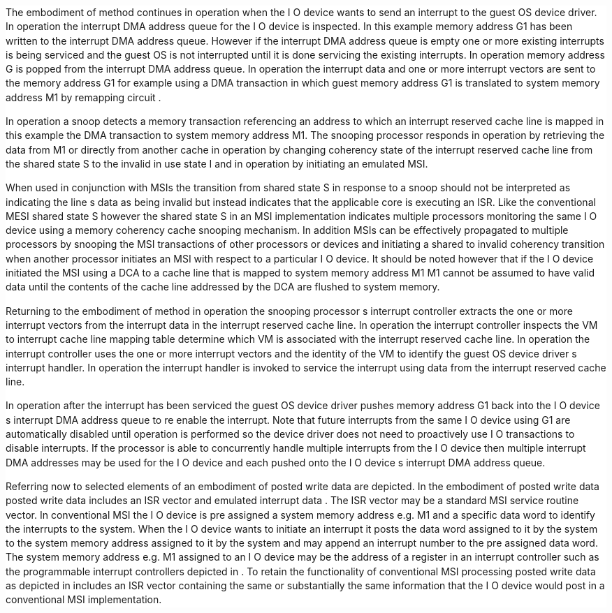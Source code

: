 The embodiment of method continues in operation when the I O device wants to send an interrupt to the guest OS device driver. In operation the interrupt DMA address queue for the I O device is inspected. In this example memory address G1 has been written to the interrupt DMA address queue. However if the interrupt DMA address queue is empty one or more existing interrupts is being serviced and the guest OS is not interrupted until it is done servicing the existing interrupts. In operation memory address G is popped from the interrupt DMA address queue. In operation the interrupt data and one or more interrupt vectors are sent to the memory address G1 for example using a DMA transaction in which guest memory address G1 is translated to system memory address M1 by remapping circuit .

In operation a snoop detects a memory transaction referencing an address to which an interrupt reserved cache line is mapped in this example the DMA transaction to system memory address M1. The snooping processor responds in operation by retrieving the data from M1 or directly from another cache in operation by changing coherency state of the interrupt reserved cache line from the shared state S to the invalid in use state I and in operation by initiating an emulated MSI.

When used in conjunction with MSIs the transition from shared state S in response to a snoop should not be interpreted as indicating the line s data as being invalid but instead indicates that the applicable core is executing an ISR. Like the conventional MESI shared state S however the shared state S in an MSI implementation indicates multiple processors monitoring the same I O device using a memory coherency cache snooping mechanism. In addition MSIs can be effectively propagated to multiple processors by snooping the MSI transactions of other processors or devices and initiating a shared to invalid coherency transition when another processor initiates an MSI with respect to a particular I O device. It should be noted however that if the I O device initiated the MSI using a DCA to a cache line that is mapped to system memory address M1 M1 cannot be assumed to have valid data until the contents of the cache line addressed by the DCA are flushed to system memory.

Returning to the embodiment of method in operation the snooping processor s interrupt controller extracts the one or more interrupt vectors from the interrupt data in the interrupt reserved cache line. In operation the interrupt controller inspects the VM to interrupt cache line mapping table determine which VM is associated with the interrupt reserved cache line. In operation the interrupt controller uses the one or more interrupt vectors and the identity of the VM to identify the guest OS device driver s interrupt handler. In operation the interrupt handler is invoked to service the interrupt using data from the interrupt reserved cache line.

In operation after the interrupt has been serviced the guest OS device driver pushes memory address G1 back into the I O device s interrupt DMA address queue to re enable the interrupt. Note that future interrupts from the same I O device using G1 are automatically disabled until operation is performed so the device driver does not need to proactively use I O transactions to disable interrupts. If the processor is able to concurrently handle multiple interrupts from the I O device then multiple interrupt DMA addresses may be used for the I O device and each pushed onto the I O device s interrupt DMA address queue.

Referring now to selected elements of an embodiment of posted write data are depicted. In the embodiment of posted write data posted write data includes an ISR vector and emulated interrupt data . The ISR vector may be a standard MSI service routine vector. In conventional MSI the I O device is pre assigned a system memory address e.g. M1 and a specific data word to identify the interrupts to the system. When the I O device wants to initiate an interrupt it posts the data word assigned to it by the system to the system memory address assigned to it by the system and may append an interrupt number to the pre assigned data word. The system memory address e.g. M1 assigned to an I O device may be the address of a register in an interrupt controller such as the programmable interrupt controllers depicted in . To retain the functionality of conventional MSI processing posted write data as depicted in includes an ISR vector containing the same or substantially the same information that the I O device would post in a conventional MSI implementation.
